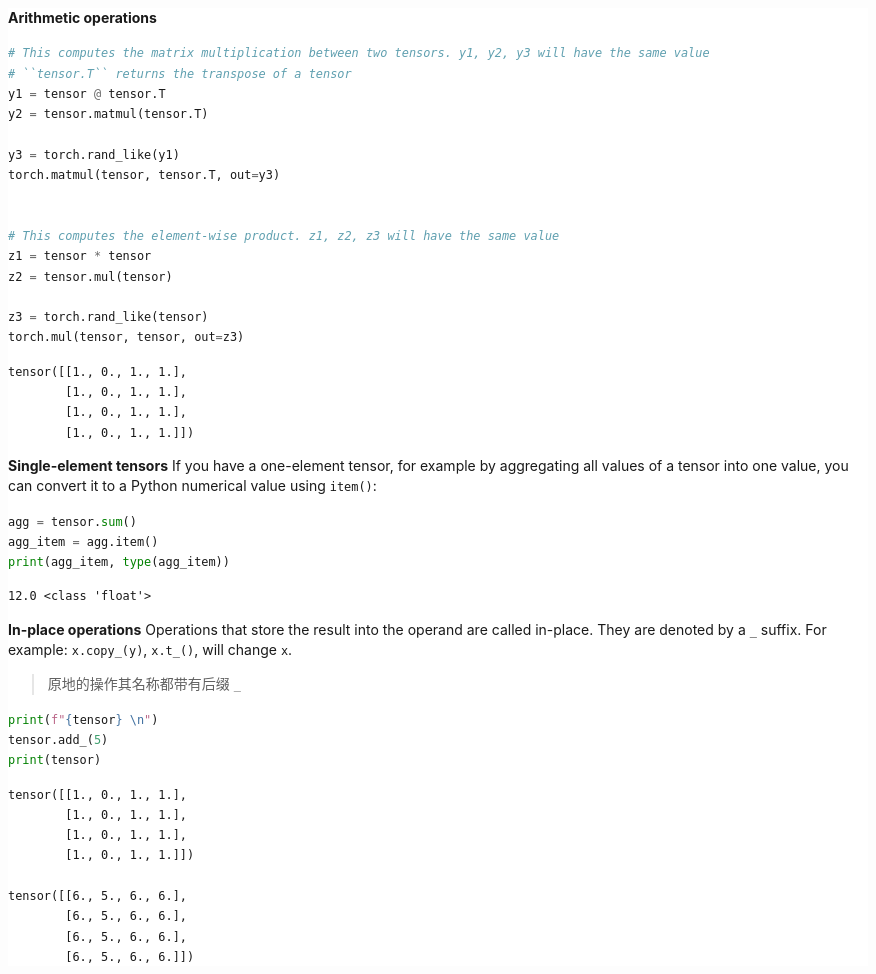 **Arithmetic operations**

```python
# This computes the matrix multiplication between two tensors. y1, y2, y3 will have the same value
# ``tensor.T`` returns the transpose of a tensor
y1 = tensor @ tensor.T
y2 = tensor.matmul(tensor.T)

y3 = torch.rand_like(y1)
torch.matmul(tensor, tensor.T, out=y3)


# This computes the element-wise product. z1, z2, z3 will have the same value
z1 = tensor * tensor
z2 = tensor.mul(tensor)

z3 = torch.rand_like(tensor)
torch.mul(tensor, tensor, out=z3)
```

```
tensor([[1., 0., 1., 1.],
        [1., 0., 1., 1.],
        [1., 0., 1., 1.],
        [1., 0., 1., 1.]])
```

**Single-element tensors** If you have a one-element tensor, for example by aggregating all values of a tensor into one value, you can convert it to a Python numerical value using `item()`:

```python
agg = tensor.sum()
agg_item = agg.item()
print(agg_item, type(agg_item))
```

```
12.0 <class 'float'>
```

**In-place operations** Operations that store the result into the operand are called in-place. They are denoted by a `_` suffix. For example: `x.copy_(y)`, `x.t_()`, will change `x`.
> 原地的操作其名称都带有后缀 `_`

```python
print(f"{tensor} \n")
tensor.add_(5)
print(tensor)
```

```
tensor([[1., 0., 1., 1.],
        [1., 0., 1., 1.],
        [1., 0., 1., 1.],
        [1., 0., 1., 1.]])

tensor([[6., 5., 6., 6.],
        [6., 5., 6., 6.],
        [6., 5., 6., 6.],
        [6., 5., 6., 6.]])
```
